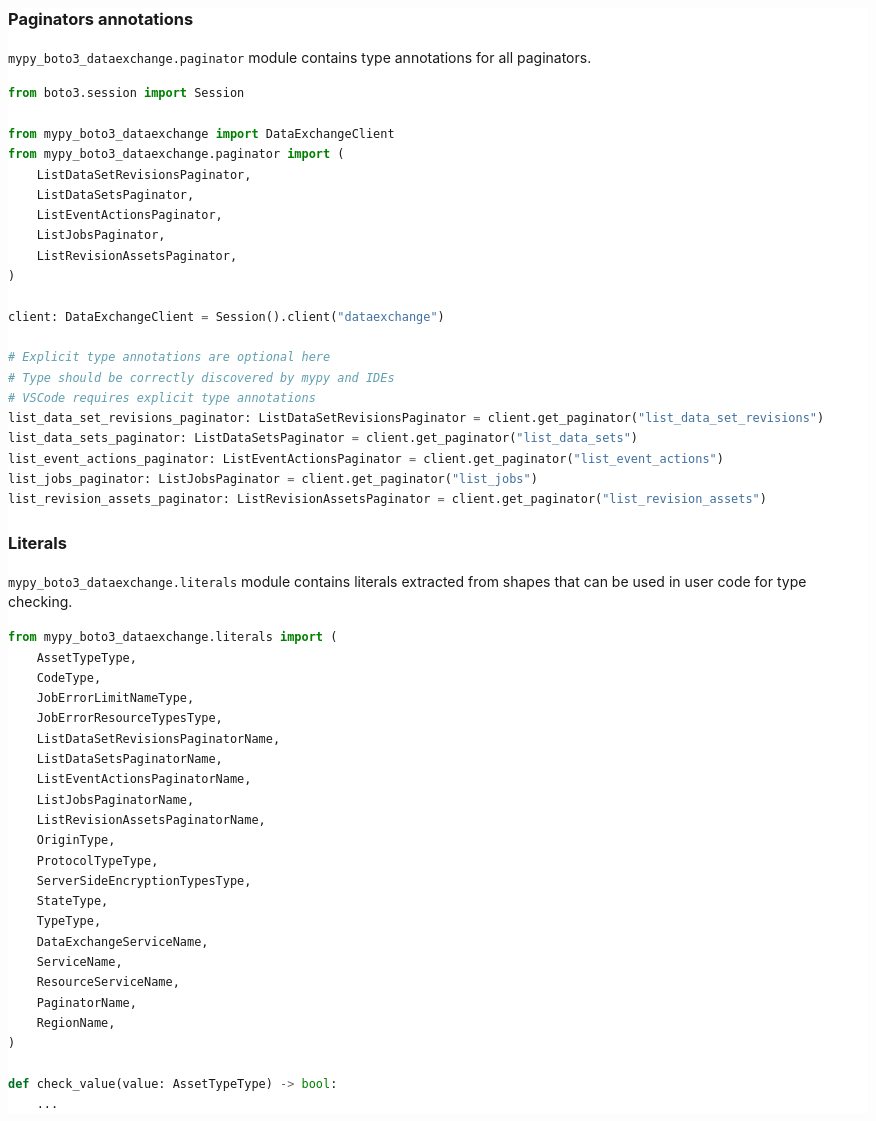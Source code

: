 <a id="paginators-annotations"></a>

### Paginators annotations

`mypy_boto3_dataexchange.paginator` module contains type annotations for all
paginators.

```python
from boto3.session import Session

from mypy_boto3_dataexchange import DataExchangeClient
from mypy_boto3_dataexchange.paginator import (
    ListDataSetRevisionsPaginator,
    ListDataSetsPaginator,
    ListEventActionsPaginator,
    ListJobsPaginator,
    ListRevisionAssetsPaginator,
)

client: DataExchangeClient = Session().client("dataexchange")

# Explicit type annotations are optional here
# Type should be correctly discovered by mypy and IDEs
# VSCode requires explicit type annotations
list_data_set_revisions_paginator: ListDataSetRevisionsPaginator = client.get_paginator("list_data_set_revisions")
list_data_sets_paginator: ListDataSetsPaginator = client.get_paginator("list_data_sets")
list_event_actions_paginator: ListEventActionsPaginator = client.get_paginator("list_event_actions")
list_jobs_paginator: ListJobsPaginator = client.get_paginator("list_jobs")
list_revision_assets_paginator: ListRevisionAssetsPaginator = client.get_paginator("list_revision_assets")
```

<a id="literals"></a>

### Literals

`mypy_boto3_dataexchange.literals` module contains literals extracted from
shapes that can be used in user code for type checking.

```python
from mypy_boto3_dataexchange.literals import (
    AssetTypeType,
    CodeType,
    JobErrorLimitNameType,
    JobErrorResourceTypesType,
    ListDataSetRevisionsPaginatorName,
    ListDataSetsPaginatorName,
    ListEventActionsPaginatorName,
    ListJobsPaginatorName,
    ListRevisionAssetsPaginatorName,
    OriginType,
    ProtocolTypeType,
    ServerSideEncryptionTypesType,
    StateType,
    TypeType,
    DataExchangeServiceName,
    ServiceName,
    ResourceServiceName,
    PaginatorName,
    RegionName,
)

def check_value(value: AssetTypeType) -> bool:
    ...
```